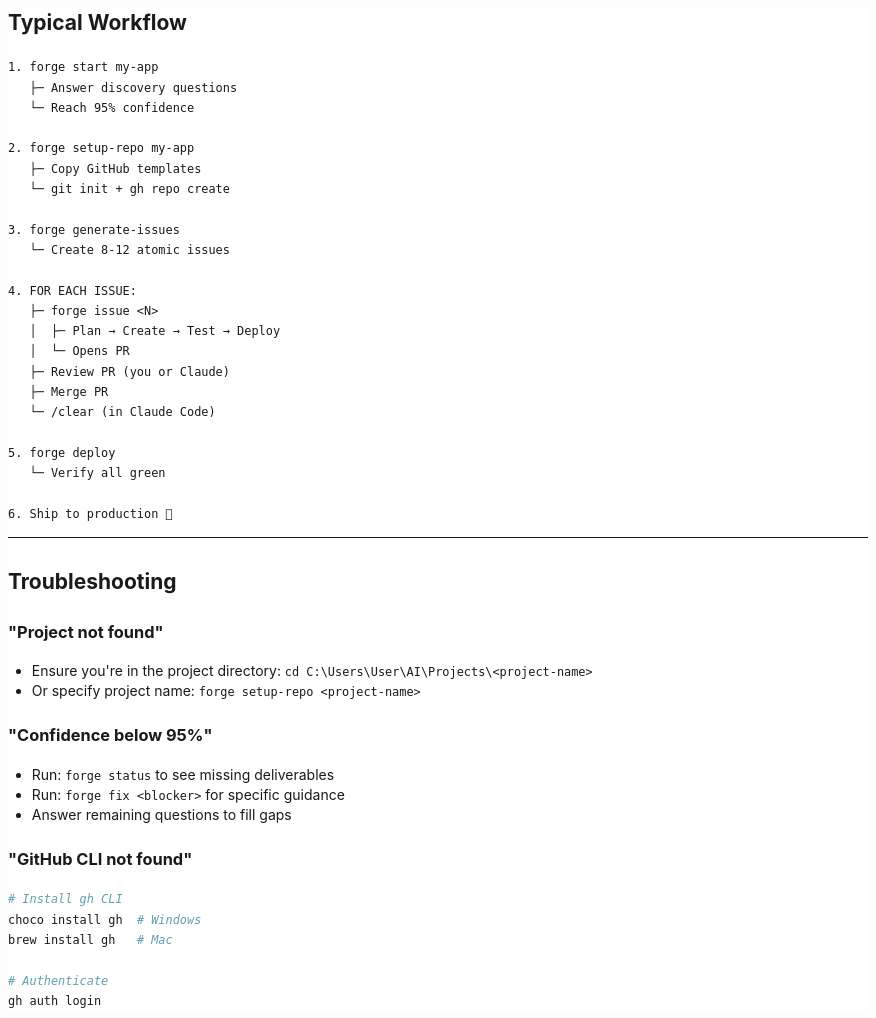 
## Typical Workflow

```
1. forge start my-app
   ├─ Answer discovery questions
   └─ Reach 95% confidence

2. forge setup-repo my-app
   ├─ Copy GitHub templates
   └─ git init + gh repo create

3. forge generate-issues
   └─ Create 8-12 atomic issues

4. FOR EACH ISSUE:
   ├─ forge issue <N>
   │  ├─ Plan → Create → Test → Deploy
   │  └─ Opens PR
   ├─ Review PR (you or Claude)
   ├─ Merge PR
   └─ /clear (in Claude Code)

5. forge deploy
   └─ Verify all green

6. Ship to production 🚀
```

---

## Troubleshooting

### "Project not found"
- Ensure you're in the project directory: `cd C:\Users\User\AI\Projects\<project-name>`
- Or specify project name: `forge setup-repo <project-name>`

### "Confidence below 95%"
- Run: `forge status` to see missing deliverables
- Run: `forge fix <blocker>` for specific guidance
- Answer remaining questions to fill gaps

### "GitHub CLI not found"
```bash
# Install gh CLI
choco install gh  # Windows
brew install gh   # Mac

# Authenticate
gh auth login
```
